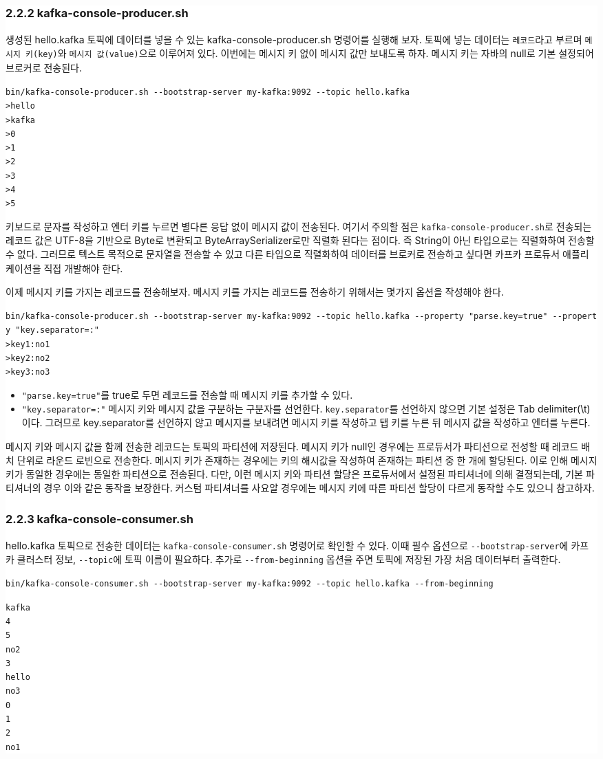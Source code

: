 
### 2.2.2 kafka-console-producer.sh
생성된 hello.kafka 토픽에 데이터를 넣을 수 있는 kafka-console-producer.sh 명령어를 실행해 보자.
토픽에 넣는 데이터는 `레코드`라고 부르며 `메시지 키(key)`와 `메시지 값(value)`으로 이루어져 있다.
이번에는 메시지 키 없이 메시지 값만 보내도록 하자.
메시지 키는 자바의 null로 기본 설정되어 브로커로 전송된다.

```shell
bin/kafka-console-producer.sh --bootstrap-server my-kafka:9092 --topic hello.kafka
>hello
>kafka
>0
>1
>2
>3
>4
>5
```
키보드로 문자를 작성하고 엔터 키를 누르면 별다른 응답 없이 메시지 값이 전송된다.
여기서 주의할 점은 `kafka-console-producer.sh`로 전송되는 레코드 값은 UTF-8을 기반으로 Byte로 변환되고 ByteArraySerializer로만 직렬화 된다는 점이다.
즉 String이 아닌 타입으로는 직렬화하여 전송할 수 없다. 
그러므로 텍스트 목적으로 문자열을 전송할 수 있고 다른 타입으로 직렬화하여 데이터를 브로커로 전송하고 싶다면 카프카 프로듀서 애플리케이션을 직접 개발해야 한다.

이제 메시지 키를 가지는 레코드를 전송해보자.
메시지 키를 가지는 레코드를 전송하기 위해서는 몇가지 옵션을 작성해야 한다.

```shell
bin/kafka-console-producer.sh --bootstrap-server my-kafka:9092 --topic hello.kafka --property "parse.key=true" --property "key.separator=:"
>key1:no1
>key2:no2
>key3:no3
```
* `"parse.key=true"`를 true로 두면 레코드를 전송할 때 메시지 키를 추가할 수 있다.
* `"key.separator=:"` 메시지 키와 메시지 값을 구분하는 구분자를 선언한다. `key.separator`를 선언하지 않으면 기본 설정은 Tab delimiter(\t)이다. 그러므로 key.separator를 선언하지 않고 메시지를 보내려면 메시지 키를 작성하고 탭 키를 누른 뒤 메시지 값을 작성하고 엔터를 누른다.

메시지 키와 메시지 값을 함께 전송한 레코드는 토픽의 파티션에 저장된다.
메시지 키가 null인 경우에는 프로듀서가 파티션으로 전성할 때 레코드 배치 단위로 라운드 로빈으로 전송한다.
메시지 키가 존재하는 경우에는 키의 해시값을 작성하여 존재하는 파티션 중 한 개에 할당된다.
이로 인해 메시지 키가 동일한 경우에는 동일한 파티션으로 전송된다.
다만, 이런 메시지 키와 파티션 할당은 프로듀서에서 설정된 파티셔너에 의해 결졍되는데, 
기본 파티셔너의 경우 이와 같은 동작을 보장한다.
커스텀 파티셔너를 사요알 경우에는 메시지 키에 따른 파티션 할당이 다르게 동작할 수도 있으니 참고하자.

### 2.2.3 kafka-console-consumer.sh
hello.kafka 토픽으로 전송한 데이터는 `kafka-console-consumer.sh` 명령어로 확인할 수 있다.
이때 필수 옵션으로 `--bootstrap-server`에 카프카 클러스터 정보, `--topic`에 토픽 이름이 필요하다. 추가로 `--from-beginning` 옵션을 주면 토픽에 저장된 가장 처음 데이터부터 출력한다.

```shell
bin/kafka-console-consumer.sh --bootstrap-server my-kafka:9092 --topic hello.kafka --from-beginning
```
```shell
kafka
4
5
no2
3
hello
no3
0
1
2
no1
```